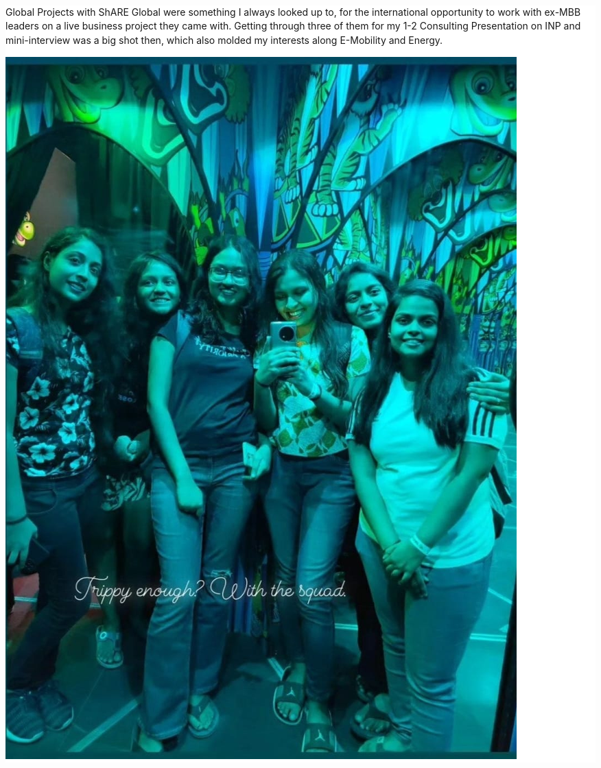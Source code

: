 

Global Projects with ShARE Global were something I always looked up to, for the international opportunity to work with ex-MBB leaders on a live business project they came with. Getting through three of them for my 1-2 Consulting Presentation on INP and mini-interview was a big shot then, which also molded my interests along E-Mobility and Energy.

![](/images/posts/Memoir_Kavya/2.jpg)
